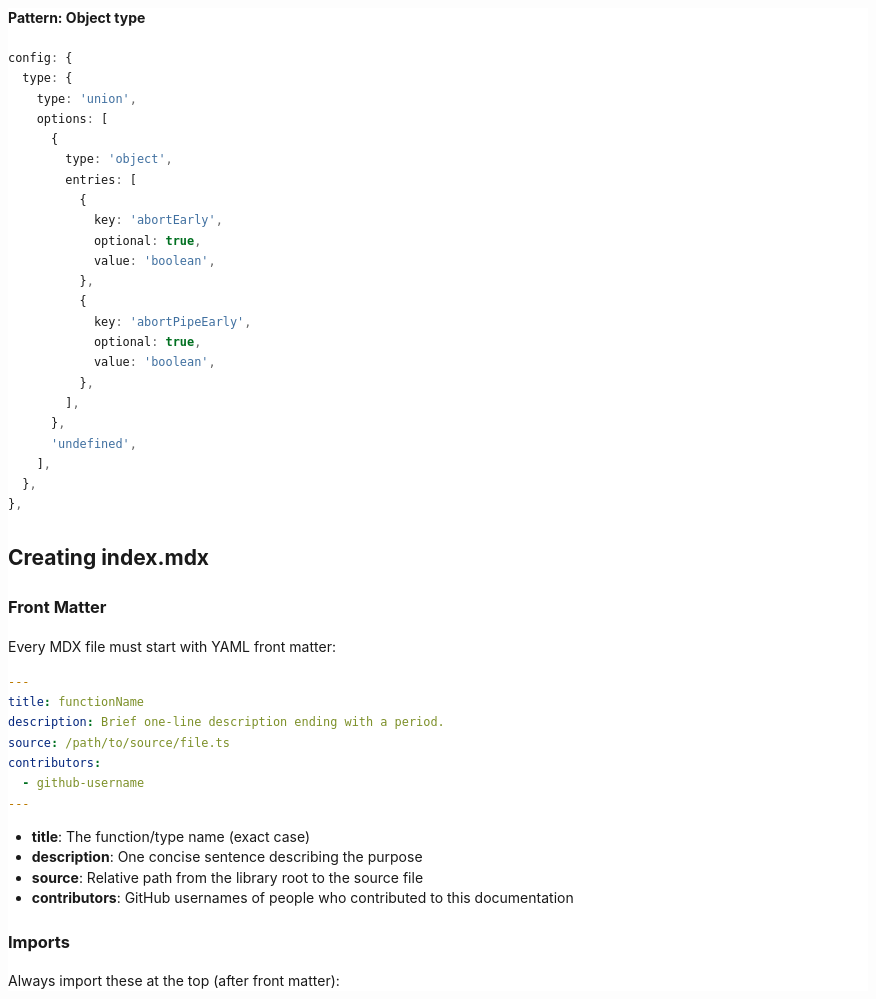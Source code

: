 #### Pattern: Object type

```typescript
config: {
  type: {
    type: 'union',
    options: [
      {
        type: 'object',
        entries: [
          {
            key: 'abortEarly',
            optional: true,
            value: 'boolean',
          },
          {
            key: 'abortPipeEarly',
            optional: true,
            value: 'boolean',
          },
        ],
      },
      'undefined',
    ],
  },
},
```

## Creating index.mdx

### Front Matter

Every MDX file must start with YAML front matter:

```yaml
---
title: functionName
description: Brief one-line description ending with a period.
source: /path/to/source/file.ts
contributors:
  - github-username
---
```

- **title**: The function/type name (exact case)
- **description**: One concise sentence describing the purpose
- **source**: Relative path from the library root to the source file
- **contributors**: GitHub usernames of people who contributed to this documentation

### Imports

Always import these at the top (after front matter):
